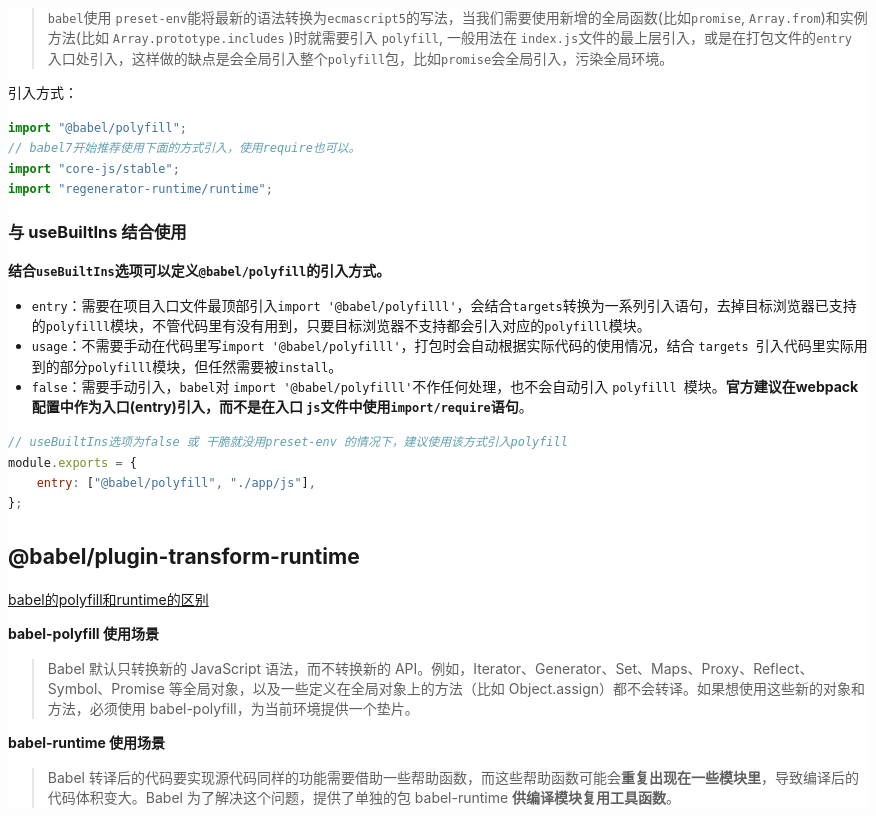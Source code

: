 > `babel`使用 `preset-env`能将最新的语法转换为`ecmascript5`的写法，当我们需要使用新增的全局函数(比如`promise`, `Array.from`)和实例方法(比如 `Array.prototype.includes` )时就需要引入 `polyfill`, 一般用法在 `index.js`文件的最上层引入，或是在打包文件的`entry` 入口处引入，这样做的缺点是会全局引入整个`polyfill`包，比如`promise`会全局引入，污染全局环境。

引入方式：

```javascript
import "@babel/polyfill";
// babel7开始推荐使用下面的方式引入，使用require也可以。
import "core-js/stable"; 
import "regenerator-runtime/runtime";
```

### 与 useBuiltIns 结合使用

**结合`useBuiltIns`选项可以定义`@babel/polyfill`的引入方式。**

* `entry`：需要在项目入口文件最顶部引入`import '@babel/polyfilll'`，会结合`targets`转换为一系列引入语句，去掉目标浏览器已支持的`polyfilll`模块，不管代码里有没有用到，只要目标浏览器不支持都会引入对应的`polyfilll`模块。
* `usage`：不需要手动在代码里写`import '@babel/polyfilll'`，打包时会自动根据实际代码的使用情况，结合 `targets `引入代码里实际用到的部分`polyfilll`模块，但任然需要被`install`。
* `false`：需要手动引入，`babel`对 `import '@babel/polyfilll'`不作任何处理，也不会自动引入 `polyfilll `模块。**官方建议在webpack配置中作为入口(entry)引入，而不是在入口 `js`文件中使用`import/require`语句**。

```javascript
// useBuiltIns选项为false 或 干脆就没用preset-env 的情况下，建议使用该方式引入polyfill
module.exports = { 
    entry: ["@babel/polyfill", "./app/js"], 
};
```

## @babel/plugin-transform-runtime

[babel的polyfill和runtime的区别](https://segmentfault.com/q/1010000005596587)

**babel-polyfill 使用场景**

> Babel 默认只转换新的 JavaScript 语法，而不转换新的 API。例如，Iterator、Generator、Set、Maps、Proxy、Reflect、Symbol、Promise 等全局对象，以及一些定义在全局对象上的方法（比如 Object.assign）都不会转译。如果想使用这些新的对象和方法，必须使用 babel-polyfill，为当前环境提供一个垫片。

**babel-runtime 使用场景**

> Babel 转译后的代码要实现源代码同样的功能需要借助一些帮助函数，而这些帮助函数可能会**重复出现在一些模块里**，导致编译后的代码体积变大。Babel 为了解决这个问题，提供了单独的包 babel-runtime **供编译模块复用工具函数**。